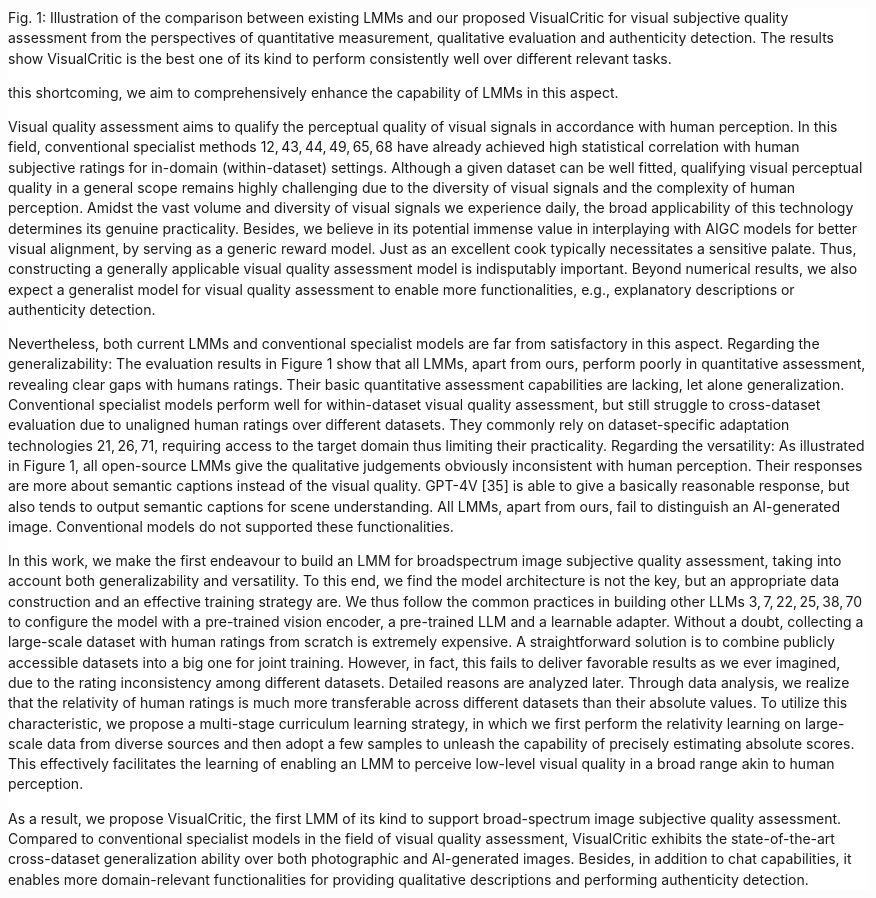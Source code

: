 Fig. 1: Illustration of the comparison between existing LMMs and our proposed VisualCritic for visual subjective quality assessment from the perspectives of quantitative measurement, qualitative evaluation and authenticity detection. The results show VisualCritic is the best one of its kind to perform consistently well over different relevant tasks.

this shortcoming, we aim to comprehensively enhance the capability of LMMs in this aspect.

Visual quality assessment aims to qualify the perceptual quality of visual signals in accordance with human perception. In this field, conventional specialist methods $12,43,44,49,65,68$ have already achieved high statistical correlation with human subjective ratings for in-domain (within-dataset) settings. Although a given dataset can be well fitted, qualifying visual perceptual quality in a general scope remains highly challenging due to the diversity of visual signals and
the complexity of human perception. Amidst the vast volume and diversity of visual signals we experience daily, the broad applicability of this technology determines its genuine practicality. Besides, we believe in its potential immense value in interplaying with AIGC models for better visual alignment, by serving as a generic reward model. Just as an excellent cook typically necessitates a sensitive palate. Thus, constructing a generally applicable visual quality assessment model is indisputably important. Beyond numerical results, we also expect a generalist model for visual quality assessment to enable more functionalities, e.g., explanatory descriptions or authenticity detection.

Nevertheless, both current LMMs and conventional specialist models are far from satisfactory in this aspect. Regarding the generalizability: The evaluation results in Figure 1 show that all LMMs, apart from ours, perform poorly in quantitative assessment, revealing clear gaps with humans ratings. Their basic quantitative assessment capabilities are lacking, let alone generalization. Conventional specialist models perform well for within-dataset visual quality assessment, but still struggle to cross-dataset evaluation due to unaligned human ratings over different datasets. They commonly rely on dataset-specific adaptation technologies $21,26,71$, requiring access to the target domain thus limiting their practicality. Regarding the versatility: As illustrated in Figure 1, all open-source LMMs give the qualitative judgements obviously inconsistent with human perception. Their responses are more about semantic captions instead of the visual quality. GPT-4V [35] is able to give a basically reasonable response, but also tends to output semantic captions for scene understanding. All LMMs, apart from ours, fail to distinguish an AI-generated image. Conventional models do not supported these functionalities.

In this work, we make the first endeavour to build an LMM for broadspectrum image subjective quality assessment, taking into account both generalizability and versatility. To this end, we find the model architecture is not the key, but an appropriate data construction and an effective training strategy are. We thus follow the common practices in building other LLMs $3,7,22,25,38,70$ to configure the model with a pre-trained vision encoder, a pre-trained LLM and a learnable adapter. Without a doubt, collecting a large-scale dataset with human ratings from scratch is extremely expensive. A straightforward solution is to combine publicly accessible datasets into a big one for joint training. However, in fact, this fails to deliver favorable results as we ever imagined, due to the rating inconsistency among different datasets. Detailed reasons are analyzed later. Through data analysis, we realize that the relativity of human ratings is much more transferable across different datasets than their absolute values. To utilize this characteristic, we propose a multi-stage curriculum learning strategy, in which we first perform the relativity learning on large-scale data from diverse sources and then adopt a few samples to unleash the capability of precisely estimating absolute scores. This effectively facilitates the learning of enabling an LMM to perceive low-level visual quality in a broad range akin to human perception.

As a result, we propose VisualCritic, the first LMM of its kind to support broad-spectrum image subjective quality assessment. Compared to conventional specialist models in the field of visual quality assessment, VisualCritic exhibits the state-of-the-art cross-dataset generalization ability over both photographic and AI-generated images. Besides, in addition to chat capabilities, it enables more domain-relevant functionalities for providing qualitative descriptions and performing authenticity detection.
